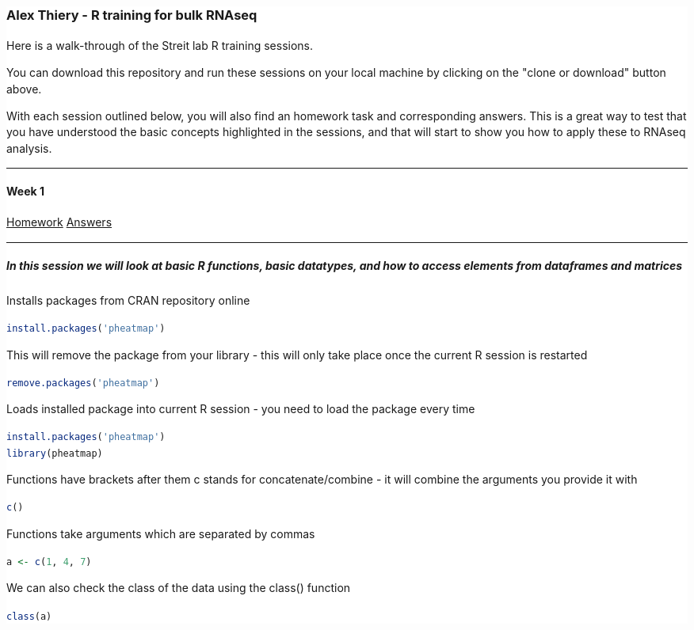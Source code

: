 ### Alex Thiery - R training for bulk RNAseq


Here is a walk-through of the Streit lab R training sessions.

You can download this repository and run these sessions on your local machine by clicking on the "clone or download" button above.

With each session outlined below, you will also find an homework task and corresponding answers. This is a great way to test that you have understood the basic concepts highlighted in the sessions, and that will start to show you how to apply these to RNAseq analysis.

***

#### Week 1

[Homework](https://github.com/Streit-lab/R_for_bulk_RNAseq/blob/master/week1_homework.R)
[Answers](https://github.com/Streit-lab/R_for_bulk_RNAseq/blob/master/week1_homework_answers.R)

***

##### In this session we will look at basic R functions, basic datatypes, and how to access elements from dataframes and matrices

Installs packages from CRAN repository online
``` r
install.packages('pheatmap')
```

This will remove the package from your library - this will only take place once the current R session is restarted

``` r
remove.packages('pheatmap')
```

Loads installed package into current R session - you need to load the package every time
``` r
install.packages('pheatmap')
library(pheatmap)
```

Functions have brackets after them
c stands for concatenate/combine - it will combine the arguments you provide it with
``` r
c()
```

Functions take arguments which are separated by commas
``` r
a <- c(1, 4, 7)
```

We can also check the class of the data using the class() function
``` r
class(a)
```
